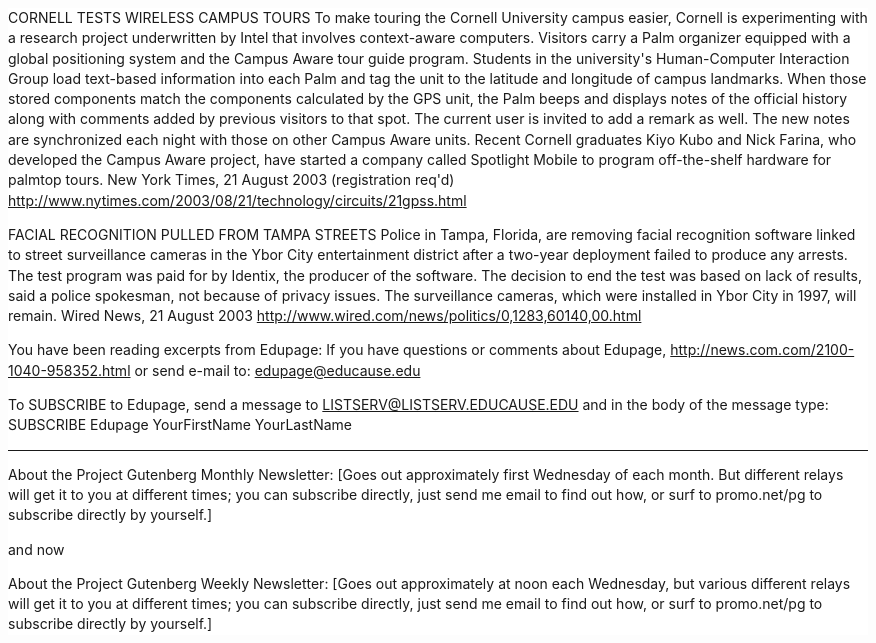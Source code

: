 CORNELL TESTS WIRELESS CAMPUS TOURS
To make touring the Cornell University campus easier, Cornell is
experimenting with a research project underwritten by Intel that
involves context-aware computers. Visitors carry a Palm organizer
equipped with a global positioning system and the Campus Aware tour
guide program. Students in the university's Human-Computer Interaction
Group load text-based information into each Palm and tag the unit to
the latitude and longitude of campus landmarks. When those stored
components match the components calculated by the GPS unit, the Palm
beeps and displays notes of the official history along with comments
added by previous visitors to that spot. The current user is invited to
add a remark as well. The new notes are synchronized each night with
those on other Campus Aware units. Recent Cornell graduates Kiyo Kubo
and Nick Farina, who developed the Campus Aware project, have started a
company called Spotlight Mobile to program off-the-shelf hardware for
palmtop tours.
New York Times, 21 August 2003 (registration req'd)
http://www.nytimes.com/2003/08/21/technology/circuits/21gpss.html

FACIAL RECOGNITION PULLED FROM TAMPA STREETS
Police in Tampa, Florida, are removing facial recognition software
linked to street surveillance cameras in the Ybor City entertainment
district after a two-year deployment failed to produce any arrests. The
test program was paid for by Identix, the producer of the software. The
decision to end the test was based on lack of results, said a police
spokesman, not because of privacy issues. The surveillance cameras,
which were installed in Ybor City in 1997, will remain.
Wired News, 21 August 2003
http://www.wired.com/news/politics/0,1283,60140,00.html


You have been reading excerpts from Edupage:
If you have questions or comments about Edupage,
http://news.com.com/2100-1040-958352.html
or send e-mail to: edupage@educause.edu

To SUBSCRIBE to Edupage, send a message to
LISTSERV@LISTSERV.EDUCAUSE.EDU
and in the body of the message type:
SUBSCRIBE Edupage YourFirstName YourLastName

***

About the Project Gutenberg Monthly Newsletter:
[Goes out approximately first Wednesday of each month.  But
different relays will get it to you at different times; you
can subscribe directly, just send me email to find out how,
or surf to promo.net/pg to subscribe directly by yourself.]

and now

About the Project Gutenberg Weekly Newsletter:
[Goes out approximately at noon each Wednesday, but various
different relays will get it to you at different times; you
can subscribe directly, just send me email to find out how,
or surf to promo.net/pg to subscribe directly by yourself.]
